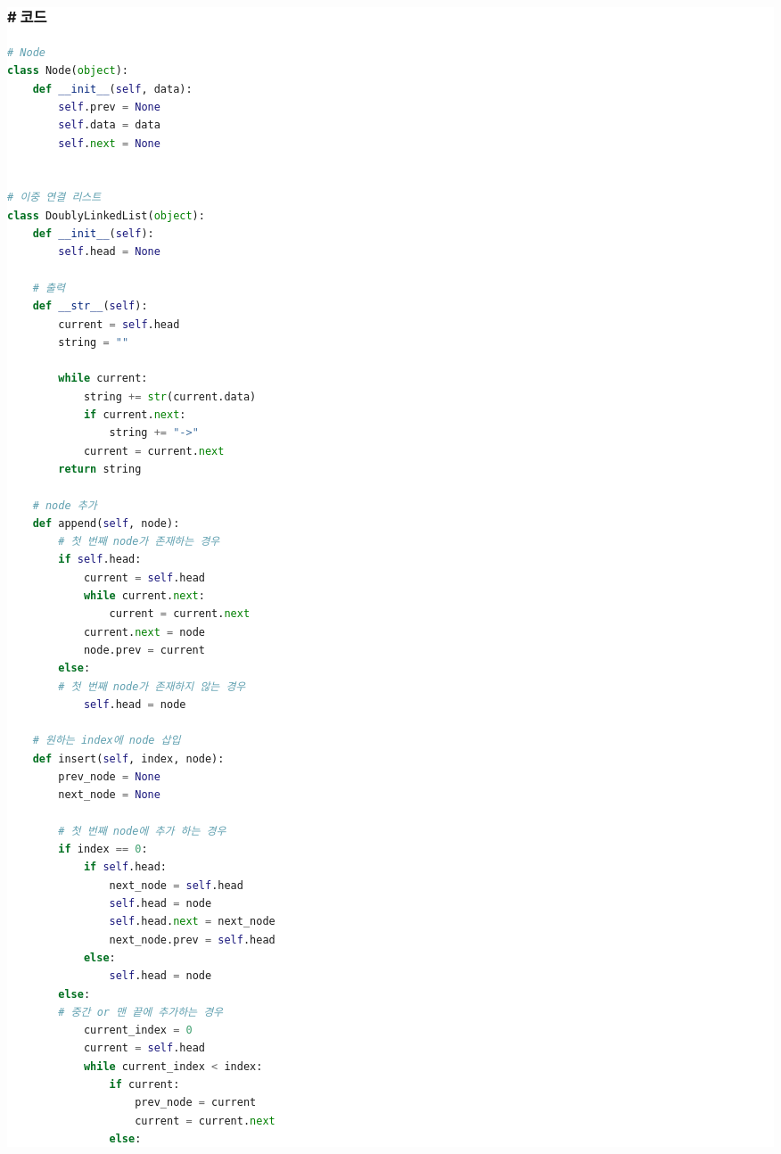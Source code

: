 ### # 코드
```python
# Node
class Node(object):
    def __init__(self, data):
        self.prev = None
        self.data = data
        self.next = None
    

# 이중 연결 리스트
class DoublyLinkedList(object):
    def __init__(self):
        self.head = None

    # 출력
    def __str__(self):
        current = self.head
        string = ""

        while current:
            string += str(current.data)
            if current.next:
                string += "->"
            current = current.next
        return string

    # node 추가
    def append(self, node):
        # 첫 번째 node가 존재하는 경우
        if self.head:
            current = self.head
            while current.next:
                current = current.next
            current.next = node
            node.prev = current
        else:
        # 첫 번째 node가 존재하지 않는 경우
            self.head = node
    
    # 원하는 index에 node 삽입
    def insert(self, index, node):
        prev_node = None
        next_node = None

        # 첫 번째 node에 추가 하는 경우
        if index == 0:
            if self.head:
                next_node = self.head
                self.head = node
                self.head.next = next_node
                next_node.prev = self.head
            else:
                self.head = node
        else:
        # 중간 or 맨 끝에 추가하는 경우
            current_index = 0
            current = self.head
            while current_index < index:
                if current:
                    prev_node = current
                    current = current.next
                else:
```